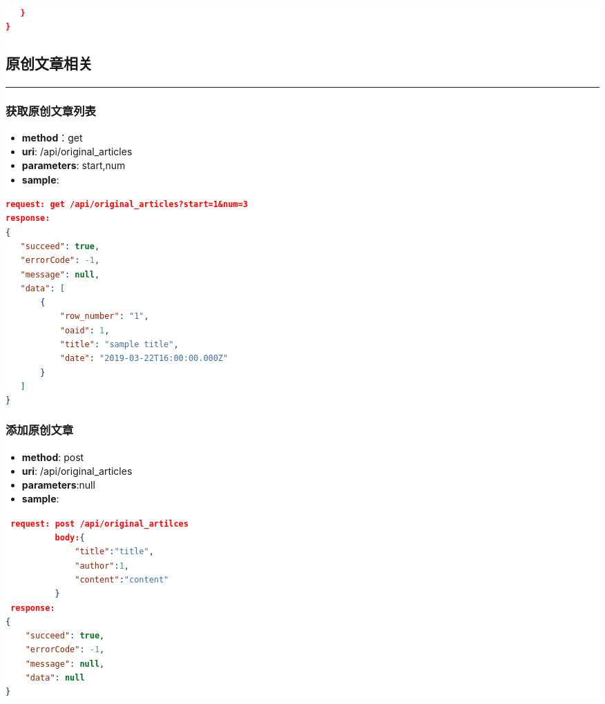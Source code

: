  ```json
    }
}
 ```

## 原创文章相关

---

### 获取原创文章列表

- **method**：get
- **uri**: /api/original_articles
- **parameters**: start,num
- **sample**:

 ```json
 request: get /api/original_articles?start=1&num=3
 response:
{
    "succeed": true,
    "errorCode": -1,
    "message": null,
    "data": [
        {
            "row_number": "1",
            "oaid": 1,
            "title": "sample title",
            "date": "2019-03-22T16:00:00.000Z"
        }
    ]
}
 ```

### 添加原创文章

- **method**: post
- **uri**: /api/original_articles
- **parameters**:null
- **sample**:

```json
 request: post /api/original_artilces
          body:{
              "title":"title",
              "author":1,
              "content":"content"
          }
 response:
{
    "succeed": true,
    "errorCode": -1,
    "message": null,
    "data": null
}

```
